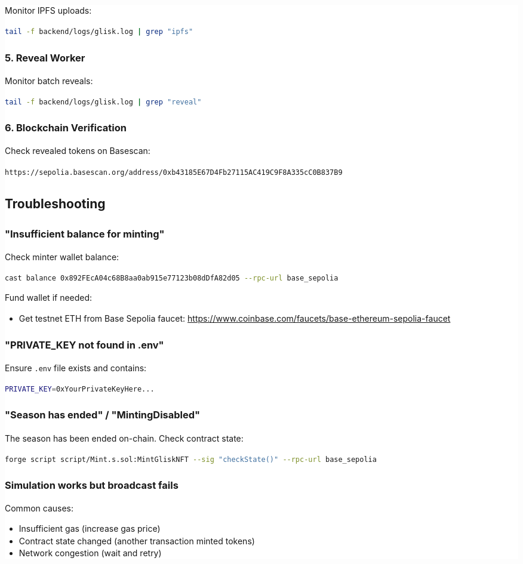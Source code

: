 Monitor IPFS uploads:

```bash
tail -f backend/logs/glisk.log | grep "ipfs"
```

### 5. Reveal Worker

Monitor batch reveals:

```bash
tail -f backend/logs/glisk.log | grep "reveal"
```

### 6. Blockchain Verification

Check revealed tokens on Basescan:

```
https://sepolia.basescan.org/address/0xb43185E67D4Fb27115AC419C9F8A335cC0B837B9
```

## Troubleshooting

### "Insufficient balance for minting"

Check minter wallet balance:

```bash
cast balance 0x892FEcA04c68B8aa0ab915e77123b08dDfA82d05 --rpc-url base_sepolia
```

Fund wallet if needed:
- Get testnet ETH from Base Sepolia faucet: https://www.coinbase.com/faucets/base-ethereum-sepolia-faucet

### "PRIVATE_KEY not found in .env"

Ensure `.env` file exists and contains:

```bash
PRIVATE_KEY=0xYourPrivateKeyHere...
```

### "Season has ended" / "MintingDisabled"

The season has been ended on-chain. Check contract state:

```bash
forge script script/Mint.s.sol:MintGliskNFT --sig "checkState()" --rpc-url base_sepolia
```

### Simulation works but broadcast fails

Common causes:
- Insufficient gas (increase gas price)
- Contract state changed (another transaction minted tokens)
- Network congestion (wait and retry)
